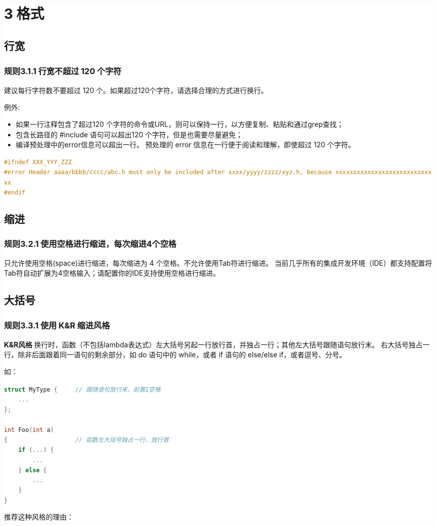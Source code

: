 # <a name="c3"></a>3 格式

## <a name="c3-1"></a>行宽

### <a name="r3-1-1"></a>规则3.1.1 行宽不超过 120 个字符
建议每行字符数不要超过 120 个。如果超过120个字符，请选择合理的方式进行换行。

例外:
- 如果一行注释包含了超过120 个字符的命令或URL，则可以保持一行，以方便复制、粘贴和通过grep查找；
- 包含长路径的 #include 语句可以超出120 个字符，但是也需要尽量避免；
- 编译预处理中的error信息可以超出一行。
预处理的 error 信息在一行便于阅读和理解，即使超过 120 个字符。
```cpp
#ifndef XXX_YYY_ZZZ
#error Header aaaa/bbbb/cccc/abc.h must only be included after xxxx/yyyy/zzzz/xyz.h, because xxxxxxxxxxxxxxxxxxxxxxxxxxxxx
#endif
```

## <a name="c3-2"></a>缩进

### <a name="r3-2-1"></a>规则3.2.1 使用空格进行缩进，每次缩进4个空格
只允许使用空格(space)进行缩进，每次缩进为 4 个空格。不允许使用Tab符进行缩进。
当前几乎所有的集成开发环境（IDE）都支持配置将Tab符自动扩展为4空格输入；请配置你的IDE支持使用空格进行缩进。

## <a name="c3-3"></a>大括号
### <a name="r3-3-1"></a>规则3.3.1 使用 K&R 缩进风格
__K&R风格__
换行时，函数（不包括lambda表达式）左大括号另起一行放行首，并独占一行；其他左大括号跟随语句放行末。
右大括号独占一行，除非后面跟着同一语句的剩余部分，如 do 语句中的 while，或者 if 语句的 else/else if，或者逗号、分号。

如：
```cpp
struct MyType {     // 跟随语句放行末，前置1空格
    ...
};

int Foo(int a)
{                   // 函数左大括号独占一行，放行首
    if (...) {
        ...
    } else {
        ...
    }
}
```
推荐这种风格的理由：

